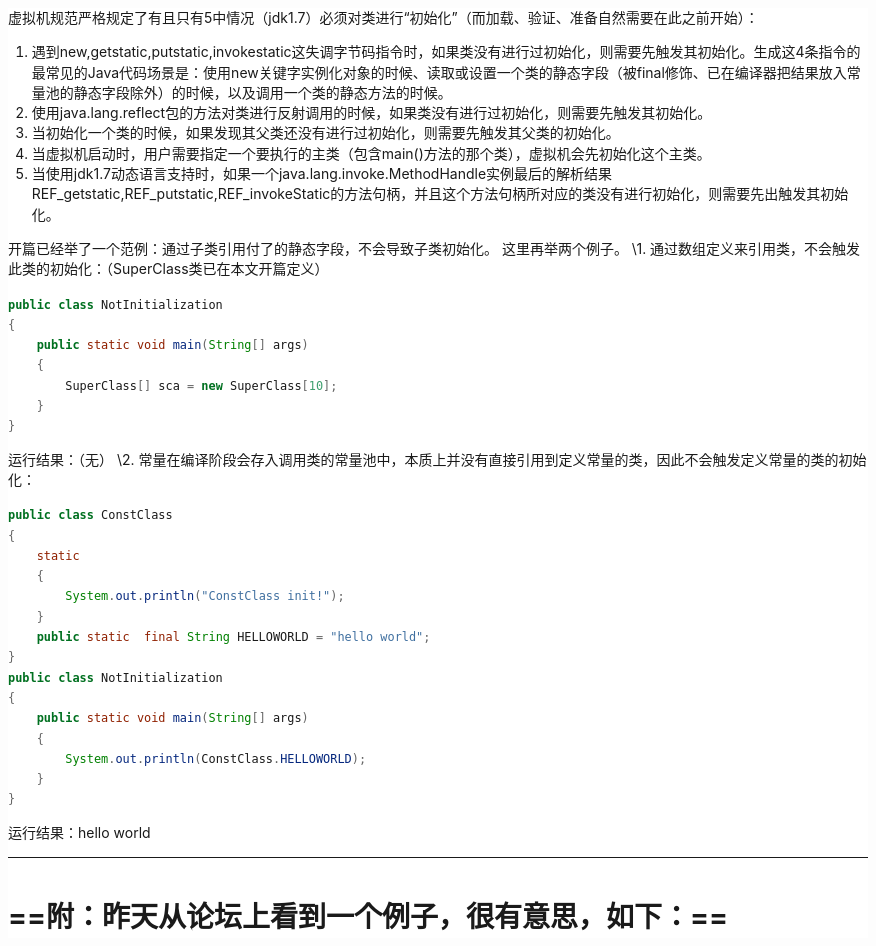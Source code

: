 

虚拟机规范严格规定了有且只有5中情况（jdk1.7）必须对类进行“初始化”（而加载、验证、准备自然需要在此之前开始）：

1. 遇到new,getstatic,putstatic,invokestatic这失调字节码指令时，如果类没有进行过初始化，则需要先触发其初始化。生成这4条指令的最常见的Java代码场景是：使用new关键字实例化对象的时候、读取或设置一个类的静态字段（被final修饰、已在编译器把结果放入常量池的静态字段除外）的时候，以及调用一个类的静态方法的时候。
2. 使用java.lang.reflect包的方法对类进行反射调用的时候，如果类没有进行过初始化，则需要先触发其初始化。
3. 当初始化一个类的时候，如果发现其父类还没有进行过初始化，则需要先触发其父类的初始化。
4. 当虚拟机启动时，用户需要指定一个要执行的主类（包含main()方法的那个类），虚拟机会先初始化这个主类。
5. 当使用jdk1.7动态语言支持时，如果一个java.lang.invoke.MethodHandle实例最后的解析结果REF_getstatic,REF_putstatic,REF_invokeStatic的方法句柄，并且这个方法句柄所对应的类没有进行初始化，则需要先出触发其初始化。

开篇已经举了一个范例：通过子类引用付了的静态字段，不会导致子类初始化。
 这里再举两个例子。
 \1. 通过数组定义来引用类，不会触发此类的初始化：（SuperClass类已在本文开篇定义）

```java
public class NotInitialization
{
    public static void main(String[] args)
    {
        SuperClass[] sca = new SuperClass[10];
    }
}
```



运行结果：（无）
 \2. 常量在编译阶段会存入调用类的常量池中，本质上并没有直接引用到定义常量的类，因此不会触发定义常量的类的初始化：

```java
public class ConstClass
{
    static
    {
        System.out.println("ConstClass init!");
    }
    public static  final String HELLOWORLD = "hello world";
}
public class NotInitialization
{
    public static void main(String[] args)
    {
        System.out.println(ConstClass.HELLOWORLD);
    }
}
```



运行结果：hello world

------

# ==附：昨天从论坛上看到一个例子，很有意思，如下：==
